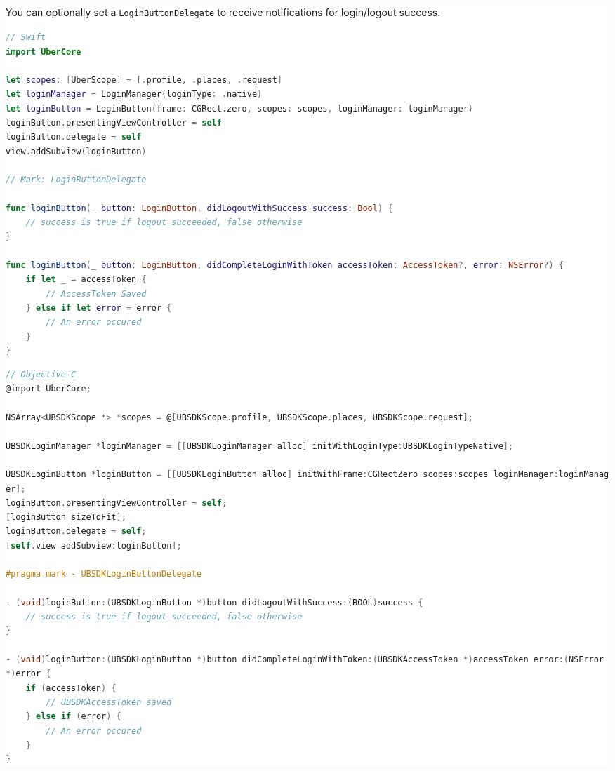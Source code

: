 You can optionally set a `LoginButtonDelegate` to receive notifications for login/logout success.

```swift
// Swift
import UberCore

let scopes: [UberScope] = [.profile, .places, .request]
let loginManager = LoginManager(loginType: .native)
let loginButton = LoginButton(frame: CGRect.zero, scopes: scopes, loginManager: loginManager)
loginButton.presentingViewController = self
loginButton.delegate = self
view.addSubview(loginButton)

// Mark: LoginButtonDelegate
    
func loginButton(_ button: LoginButton, didLogoutWithSuccess success: Bool) {
	// success is true if logout succeeded, false otherwise
}
    
func loginButton(_ button: LoginButton, didCompleteLoginWithToken accessToken: AccessToken?, error: NSError?) {
    if let _ = accessToken {
        // AccessToken Saved
    } else if let error = error {
        // An error occured
    }
}
```

```objective-c
// Objective-C
@import UberCore;

NSArray<UBSDKScope *> *scopes = @[UBSDKScope.profile, UBSDKScope.places, UBSDKScope.request];

UBSDKLoginManager *loginManager = [[UBSDKLoginManager alloc] initWithLoginType:UBSDKLoginTypeNative];

UBSDKLoginButton *loginButton = [[UBSDKLoginButton alloc] initWithFrame:CGRectZero scopes:scopes loginManager:loginManager];
loginButton.presentingViewController = self;
[loginButton sizeToFit];
loginButton.delegate = self;
[self.view addSubview:loginButton];

#pragma mark - UBSDKLoginButtonDelegate

- (void)loginButton:(UBSDKLoginButton *)button didLogoutWithSuccess:(BOOL)success {
	// success is true if logout succeeded, false otherwise
}

- (void)loginButton:(UBSDKLoginButton *)button didCompleteLoginWithToken:(UBSDKAccessToken *)accessToken error:(NSError *)error {
    if (accessToken) {
		// UBSDKAccessToken saved
    } else if (error) {
		// An error occured
    }
}
```
